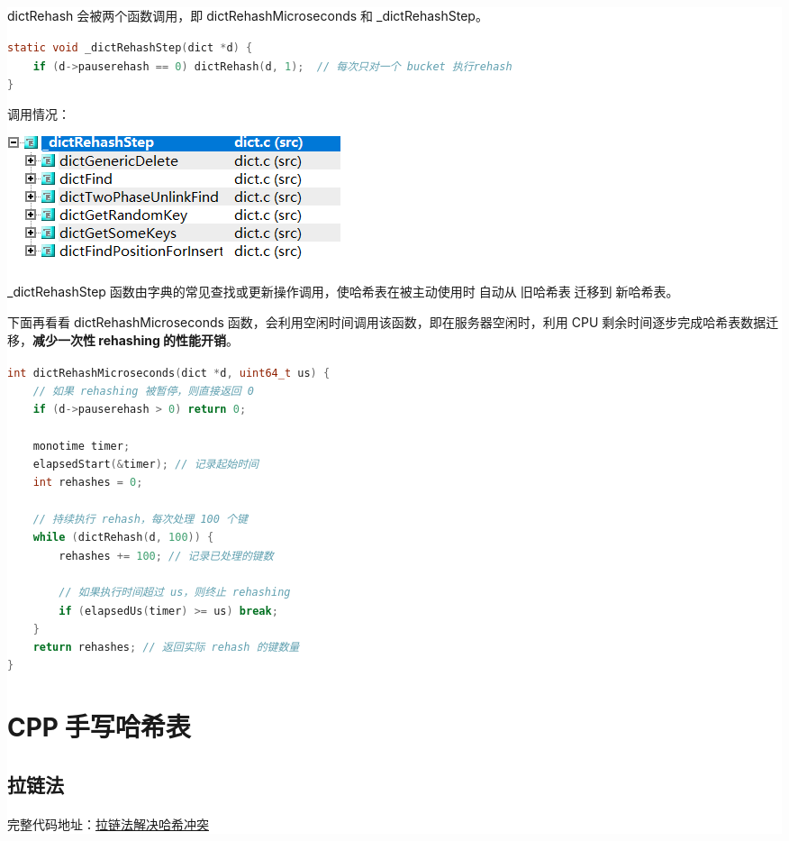 dictRehash 会被两个函数调用，即 dictRehashMicroseconds 和 _dictRehashStep。

```c
static void _dictRehashStep(dict *d) {
    if (d->pauserehash == 0) dictRehash(d, 1);	// 每次只对一个 bucket 执行rehash
}
```

调用情况：

![image-20250131151318315](实现海量数据快速查找之哈希表.assets/image-20250131151318315.png)

_dictRehashStep 函数由字典的常见查找或更新操作调用，使哈希表在被主动使用时 自动从 旧哈希表 迁移到 新哈希表。

下面再看看 dictRehashMicroseconds 函数，会利用空闲时间调用该函数，即在服务器空闲时，利用 CPU 剩余时间逐步完成哈希表数据迁移，**减少一次性 rehashing 的性能开销**。

```c
int dictRehashMicroseconds(dict *d, uint64_t us) {
    // 如果 rehashing 被暂停，则直接返回 0
    if (d->pauserehash > 0) return 0;

    monotime timer;
    elapsedStart(&timer); // 记录起始时间
    int rehashes = 0;

    // 持续执行 rehash，每次处理 100 个键
    while (dictRehash(d, 100)) {
        rehashes += 100; // 记录已处理的键数

        // 如果执行时间超过 us，则终止 rehashing
        if (elapsedUs(timer) >= us) break;
    }
    return rehashes; // 返回实际 rehash 的键数量
}
```



# CPP 手写哈希表

## 拉链法

完整代码地址：[拉链法解决哈希冲突](https://github.com/xiaoyangst/Code/tree/master/%E6%95%B0%E6%8D%AE%E7%BB%93%E6%9E%84/%E5%AE%9E%E7%8E%B0%E6%B5%B7%E9%87%8F%E6%95%B0%E6%8D%AE%E5%BF%AB%E9%80%9F%E6%9F%A5%E6%89%BE%E4%B9%8B%E5%93%88%E5%B8%8C%E8%A1%A8/HashTableLink)

